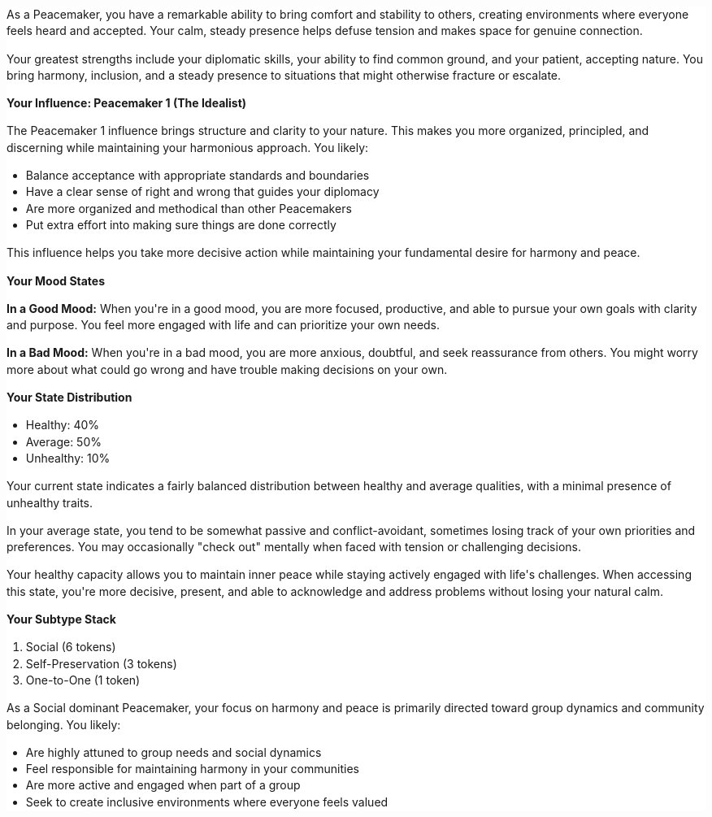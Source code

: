 As a Peacemaker, you have a remarkable ability to bring comfort and stability to others, creating environments where everyone feels heard and accepted. Your calm, steady presence helps defuse tension and makes space for genuine connection.

Your greatest strengths include your diplomatic skills, your ability to find common ground, and your patient, accepting nature. You bring harmony, inclusion, and a steady presence to situations that might otherwise fracture or escalate.

**Your Influence: Peacemaker 1 (The Idealist)**

The Peacemaker 1 influence brings structure and clarity to your nature. This makes you more organized, principled, and discerning while maintaining your harmonious approach. You likely:

- Balance acceptance with appropriate standards and boundaries
- Have a clear sense of right and wrong that guides your diplomacy
- Are more organized and methodical than other Peacemakers
- Put extra effort into making sure things are done correctly

This influence helps you take more decisive action while maintaining your fundamental desire for harmony and peace.

**Your Mood States**

**In a Good Mood:** When you're in a good mood, you are more focused, productive, and able to pursue your own goals with clarity and purpose. You feel more engaged with life and can prioritize your own needs.

**In a Bad Mood:** When you're in a bad mood, you are more anxious, doubtful, and seek reassurance from others. You might worry more about what could go wrong and have trouble making decisions on your own.

**Your State Distribution**

- Healthy: 40%
- Average: 50%
- Unhealthy: 10%

Your current state indicates a fairly balanced distribution between healthy and average qualities, with a minimal presence of unhealthy traits.

In your average state, you tend to be somewhat passive and conflict-avoidant, sometimes losing track of your own priorities and preferences. You may occasionally "check out" mentally when faced with tension or challenging decisions.

Your healthy capacity allows you to maintain inner peace while staying actively engaged with life's challenges. When accessing this state, you're more decisive, present, and able to acknowledge and address problems without losing your natural calm.

**Your Subtype Stack**

1. Social (6 tokens)
2. Self-Preservation (3 tokens)
3. One-to-One (1 token)

As a Social dominant Peacemaker, your focus on harmony and peace is primarily directed toward group dynamics and community belonging. You likely:

- Are highly attuned to group needs and social dynamics
- Feel responsible for maintaining harmony in your communities
- Are more active and engaged when part of a group
- Seek to create inclusive environments where everyone feels valued
